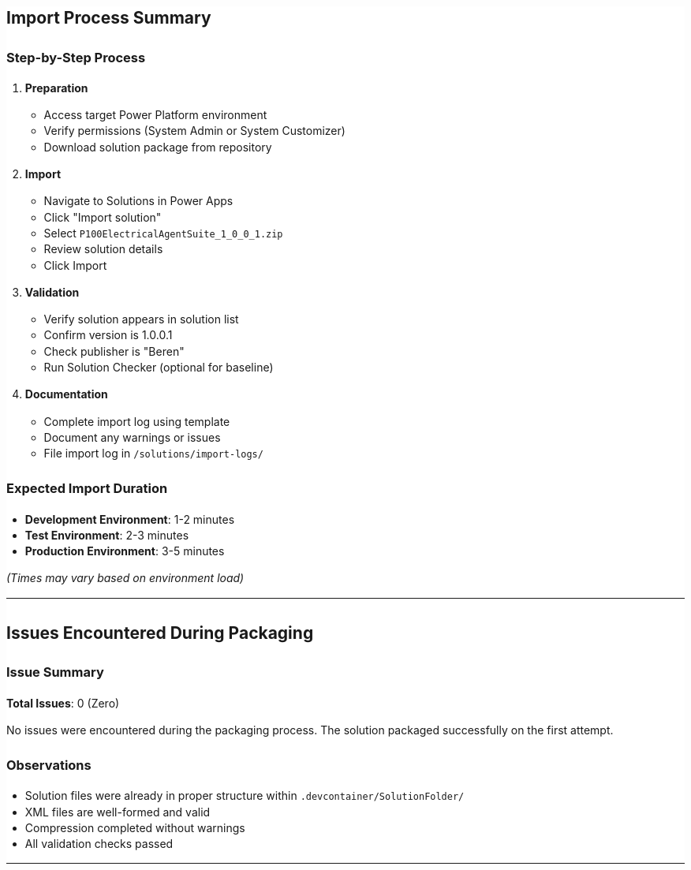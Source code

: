 ## Import Process Summary

### Step-by-Step Process

1. **Preparation**
   - Access target Power Platform environment
   - Verify permissions (System Admin or System Customizer)
   - Download solution package from repository

2. **Import**
   - Navigate to Solutions in Power Apps
   - Click "Import solution"
   - Select `P100ElectricalAgentSuite_1_0_0_1.zip`
   - Review solution details
   - Click Import

3. **Validation**
   - Verify solution appears in solution list
   - Confirm version is 1.0.0.1
   - Check publisher is "Beren"
   - Run Solution Checker (optional for baseline)

4. **Documentation**
   - Complete import log using template
   - Document any warnings or issues
   - File import log in `/solutions/import-logs/`

### Expected Import Duration

- **Development Environment**: 1-2 minutes
- **Test Environment**: 2-3 minutes
- **Production Environment**: 3-5 minutes

*(Times may vary based on environment load)*

---

## Issues Encountered During Packaging

### Issue Summary

**Total Issues**: 0 (Zero)

No issues were encountered during the packaging process. The solution packaged successfully on the first attempt.

### Observations

- Solution files were already in proper structure within `.devcontainer/SolutionFolder/`
- XML files are well-formed and valid
- Compression completed without warnings
- All validation checks passed

---